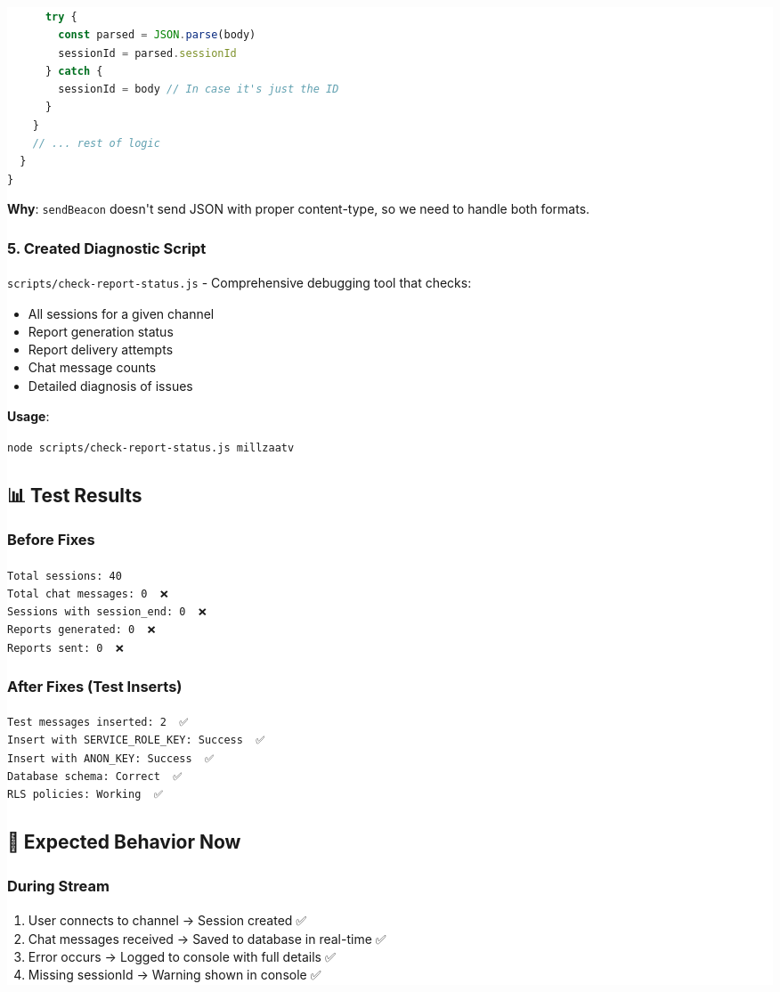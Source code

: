 ```typescript
      try {
        const parsed = JSON.parse(body)
        sessionId = parsed.sessionId
      } catch {
        sessionId = body // In case it's just the ID
      }
    }
    // ... rest of logic
  }
}
```

**Why**: `sendBeacon` doesn't send JSON with proper content-type, so we need to handle both formats.

### **5. Created Diagnostic Script**
`scripts/check-report-status.js` - Comprehensive debugging tool that checks:
- All sessions for a given channel
- Report generation status
- Report delivery attempts
- Chat message counts
- Detailed diagnosis of issues

**Usage**:
```bash
node scripts/check-report-status.js millzaatv
```

## 📊 **Test Results**

### **Before Fixes**
```
Total sessions: 40
Total chat messages: 0  ❌
Sessions with session_end: 0  ❌
Reports generated: 0  ❌
Reports sent: 0  ❌
```

### **After Fixes (Test Inserts)**
```
Test messages inserted: 2  ✅
Insert with SERVICE_ROLE_KEY: Success  ✅
Insert with ANON_KEY: Success  ✅
Database schema: Correct  ✅
RLS policies: Working  ✅
```

## 🎯 **Expected Behavior Now**

### **During Stream**
1. User connects to channel → Session created ✅
2. Chat messages received → Saved to database in real-time ✅
3. Error occurs → Logged to console with full details ✅
4. Missing sessionId → Warning shown in console ✅
